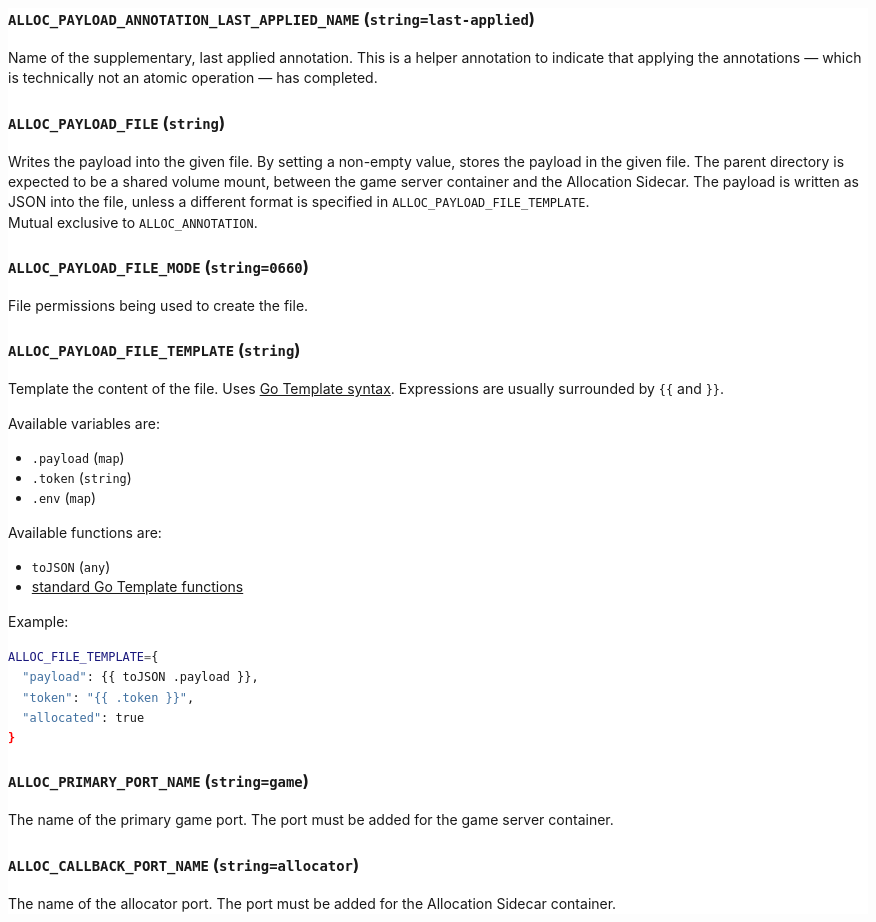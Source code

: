 ### `ALLOC_PAYLOAD_ANNOTATION_LAST_APPLIED_NAME` (`string=last-applied`)

Name of the supplementary, last applied annotation.
This is a helper annotation to indicate that applying the annotations —
which is technically not an atomic operation — has completed.

### `ALLOC_PAYLOAD_FILE` (`string`)

Writes the payload into the given file.
By setting a non-empty value, stores the payload in the given file.
The parent directory is expected to be a shared volume mount, between the game server container and the Allocation Sidecar.
The payload is written as JSON into the file, unless a different format is specified in `ALLOC_PAYLOAD_FILE_TEMPLATE`.  
Mutual exclusive to `ALLOC_ANNOTATION`.

### `ALLOC_PAYLOAD_FILE_MODE` (`string=0660`)

File permissions being used to create the file.

### `ALLOC_PAYLOAD_FILE_TEMPLATE` (`string`)

Template the content of the file.
Uses [Go Template syntax](https://pkg.go.dev/text/template).
Expressions are usually surrounded by <span v-pre>`{{`</span> and <span v-pre>`}}`</span>.

Available variables are:

- `.payload` (`map`)
- `.token` (`string`)
- `.env` (`map`)

Available functions are:

- `toJSON` (`any`)
- [standard Go Template functions](https://pkg.go.dev/text/template#hdr-Functions)

Example:

```sh
ALLOC_FILE_TEMPLATE={
  "payload": {{ toJSON .payload }},
  "token": "{{ .token }}",
  "allocated": true
}
```

### `ALLOC_PRIMARY_PORT_NAME` (`string=game`)

The name of the primary game port. The port must be added for the game server container.

### `ALLOC_CALLBACK_PORT_NAME` (`string=allocator`)

The name of the allocator port. The port must be added for the Allocation Sidecar container.
